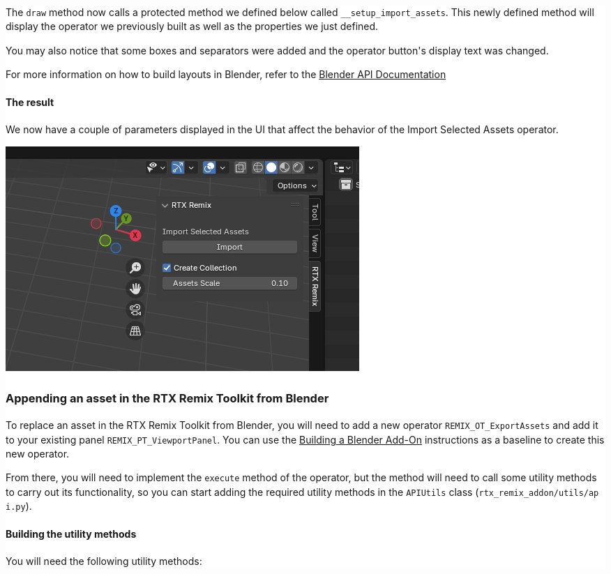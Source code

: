 
The `draw` method now calls a protected method we defined below called `__setup_import_assets`. This newly
defined method will display the operator we previously built as well as the properties we just defined.

You may also notice that some boxes and separators were added and the operator button's display text was changed.

For more information on how to build layouts in Blender, refer to
the [Blender API Documentation](https://docs.blender.org/api/current/bpy.types.UILayout.html)

#### The result

We now have a couple of parameters displayed in the UI that affect the behavior of the Import Selected Assets
operator.

![Updated RTX Remix Add-On](../data/images/remix-tutorial-rest-api-addon-updated.png)

### Appending an asset in the RTX Remix Toolkit from Blender

To replace an asset in the RTX Remix Toolkit from Blender, you will need to add a new operator
`REMIX_OT_ExportAssets` and add it to your existing panel `REMIX_PT_ViewportPanel`. You can use the
[Building a Blender Add-On](#building-a-blender-add-on) instructions as a baseline to create this new operator.

From there, you will need to implement the `execute` method of the operator, but the method will need to call some
utility methods to carry out its functionality, so you can start adding the required utility methods in the `APIUtils`
class (`rtx_remix_addon/utils/api.py`).

#### Building the utility methods

You will need the following utility methods:
